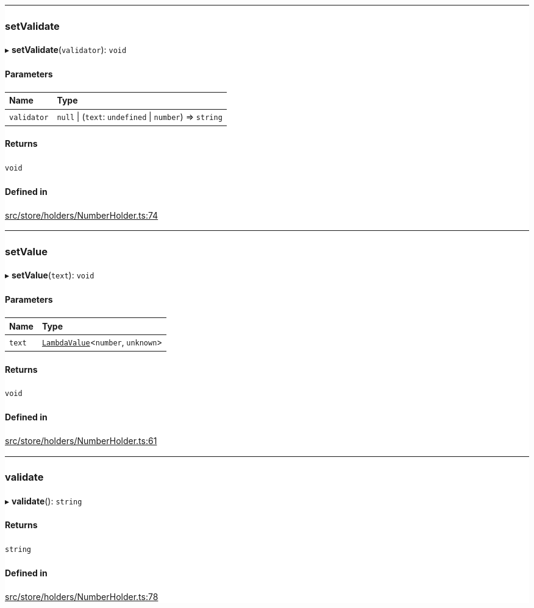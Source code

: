 ___

### setValidate

▸ **setValidate**(`validator`): `void`

#### Parameters

| Name | Type |
| :------ | :------ |
| `validator` | ``null`` \| (`text`: `undefined` \| `number`) => `string` |

#### Returns

`void`

#### Defined in

[src/store/holders/NumberHolder.ts:74](https://github.com/epifanovmd/utils/blob/9c060fa/src/store/holders/NumberHolder.ts#L74)

___

### setValue

▸ **setValue**(`text`): `void`

#### Parameters

| Name | Type |
| :------ | :------ |
| `text` | [`LambdaValue`](../modules.md#lambdavalue)<`number`, `unknown`\> |

#### Returns

`void`

#### Defined in

[src/store/holders/NumberHolder.ts:61](https://github.com/epifanovmd/utils/blob/9c060fa/src/store/holders/NumberHolder.ts#L61)

___

### validate

▸ **validate**(): `string`

#### Returns

`string`

#### Defined in

[src/store/holders/NumberHolder.ts:78](https://github.com/epifanovmd/utils/blob/9c060fa/src/store/holders/NumberHolder.ts#L78)
